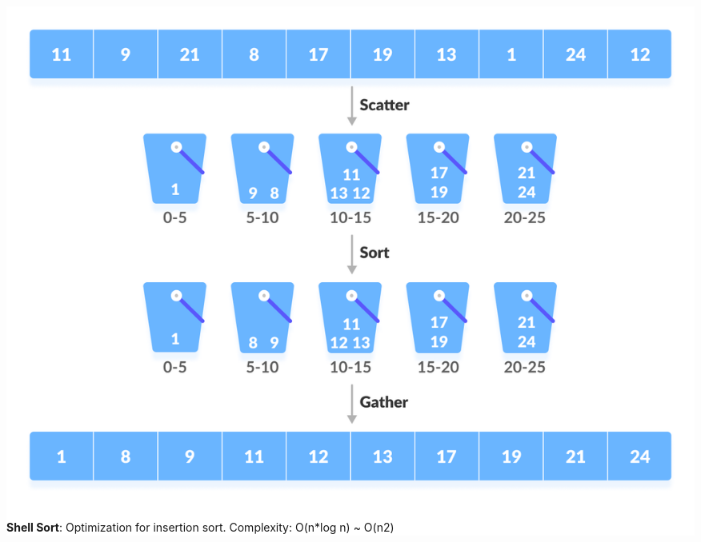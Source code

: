 ![Bucket Sort Working](./.03_c_notes/Bucket_2.png)

**Shell Sort**: Optimization for insertion sort. Complexity: O(n*log n) ~ O(n2)


